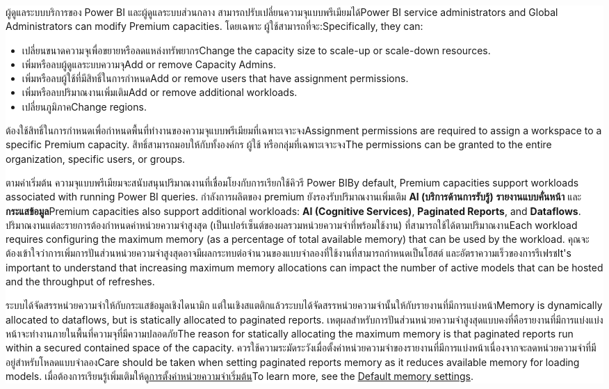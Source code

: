 <span data-ttu-id="6994a-138">ผู้ดูแลระบบบริการของ Power BI และผู้ดูแลระบบส่วนกลาง สามารถปรับเปลี่ยนความจุแบบพรีเมียมได้</span><span class="sxs-lookup"><span data-stu-id="6994a-138">Power BI service administrators and Global Administrators can modify Premium capacities.</span></span> <span data-ttu-id="6994a-139">โดยเฉพาะ ผู้ใช้สามารถที่จะ:</span><span class="sxs-lookup"><span data-stu-id="6994a-139">Specifically, they can:</span></span>

- <span data-ttu-id="6994a-140">เปลี่ยนขนาดความจุเพื่อขยายหรือลดแหล่งทรัพยากร</span><span class="sxs-lookup"><span data-stu-id="6994a-140">Change the capacity size to scale-up or scale-down resources.</span></span>
- <span data-ttu-id="6994a-141">เพิ่มหรือลบผู้ดูแลระบบความจุ</span><span class="sxs-lookup"><span data-stu-id="6994a-141">Add or remove Capacity Admins.</span></span>
- <span data-ttu-id="6994a-142">เพิ่มหรือลบผู้ใช้ที่มีสิทธิ์ในการกำหนด</span><span class="sxs-lookup"><span data-stu-id="6994a-142">Add or remove users that have assignment permissions.</span></span>
- <span data-ttu-id="6994a-143">เพิ่มหรือลบปริมาณงานเพิ่มเติม</span><span class="sxs-lookup"><span data-stu-id="6994a-143">Add or remove additional workloads.</span></span>
- <span data-ttu-id="6994a-144">เปลี่ยนภูมิภาค</span><span class="sxs-lookup"><span data-stu-id="6994a-144">Change regions.</span></span>

<span data-ttu-id="6994a-145">ต้องใช้สิทธิ์ในการกำหนดเพื่อกำหนดพื้นที่ทำงานของความจุแบบพรีเมียมที่เฉพาะเจาะจง</span><span class="sxs-lookup"><span data-stu-id="6994a-145">Assignment permissions are required to assign a workspace to a specific Premium capacity.</span></span> <span data-ttu-id="6994a-146">สิทธิ์สามารถมอบให้กับทั้งองค์กร ผู้ใช้ หรือกลุ่มที่เฉพาะเจาะจง</span><span class="sxs-lookup"><span data-stu-id="6994a-146">The permissions can be granted to the entire organization, specific users, or groups.</span></span>

<span data-ttu-id="6994a-147">ตามค่าเริ่มต้น ความจุแบบพรีเมียมจะสนับสนุนปริมาณงานที่เชื่อมโยงกับการเรียกใช้คิวรี Power BI</span><span class="sxs-lookup"><span data-stu-id="6994a-147">By default, Premium capacities support workloads associated with running Power BI queries.</span></span> <span data-ttu-id="6994a-148">กำลังการผลิตของ premium ยังรองรับปริมาณงานเพิ่มเติม **AI (บริการด้านการรับรู้)** **รายงานแบบคั่นหน้า** และ **กระแสข้อมูล**</span><span class="sxs-lookup"><span data-stu-id="6994a-148">Premium capacities also support additional workloads: **AI (Cognitive Services)**, **Paginated Reports**, and **Dataflows**.</span></span> <span data-ttu-id="6994a-149">ปริมาณงานแต่ละรายการต้องกำหนดค่าหน่วยความจำสูงสุด (เป็นเปอร์เซ็นต์ของผลรวมหน่วยความจำที่พร้อมใช้งาน) ที่สามารถใช้ได้ตามปริมาณงาน</span><span class="sxs-lookup"><span data-stu-id="6994a-149">Each workload requires configuring the maximum memory (as a percentage of total available memory) that can be used by the workload.</span></span> <span data-ttu-id="6994a-150">คุณจะต้องเข้าใจว่าการเพิ่มการปันส่วนหน่วยความจำสูงสุดอาจมีผลกระทบต่อจำนวนของแบบจำลองที่ใช้งานที่สามารถกำหนดเป็นโฮสต์ และอัตราความเร็วของการรีเฟรช</span><span class="sxs-lookup"><span data-stu-id="6994a-150">It's important to understand that increasing maximum memory allocations can impact the number of active models that can be hosted and the throughput of refreshes.</span></span> 

<span data-ttu-id="6994a-151">ระบบได้จัดสรรหน่วยความจำให้กับกระแสข้อมูลเชิงไดนามิก แต่ในเชิงสแตติกแล้วระบบได้จัดสรรหน่วยความจำนั้นให้กับรายงานที่มีการแบ่งหน้า</span><span class="sxs-lookup"><span data-stu-id="6994a-151">Memory is dynamically allocated to dataflows, but is statically allocated to paginated reports.</span></span> <span data-ttu-id="6994a-152">เหตุผลสำหรับการปันส่วนหน่วยความจำสูงสุดแบบคงที่คือรายงานที่มีการแบ่งแบ่งหน้าจะทำงานภายในพื้นที่ความจุที่มีความปลอดภัย</span><span class="sxs-lookup"><span data-stu-id="6994a-152">The reason for statically allocating the maximum memory is that paginated reports run within a secured contained space of the capacity.</span></span> <span data-ttu-id="6994a-153">ควรใช้ความระมัดระวังเมื่อตั้งค่าหน่วยความจำของรายงานที่มีการแบ่งหน้าเนื่องจากจะลดหน่วยความจำที่มีอยู่สำหรับโหลดแบบจำลอง</span><span class="sxs-lookup"><span data-stu-id="6994a-153">Care should be taken when setting paginated reports memory as it reduces available memory for loading models.</span></span> <span data-ttu-id="6994a-154">เมื่อต้องการเรียนรู้เพิ่มเติมให้ดู[การตั้งค่าหน่วยความจำเริ่มต้น](service-admin-premium-workloads.md#default-memory-settings)</span><span class="sxs-lookup"><span data-stu-id="6994a-154">To learn more, see the [Default memory settings](service-admin-premium-workloads.md#default-memory-settings).</span></span>
